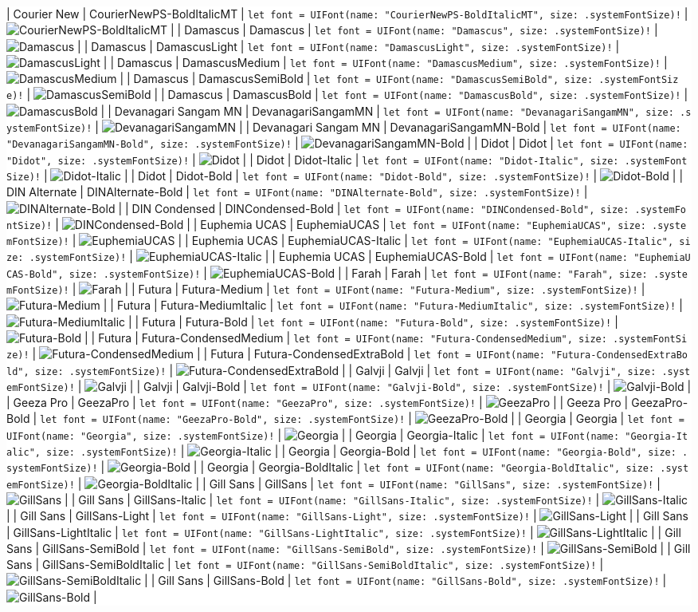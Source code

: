 | Courier New | CourierNewPS-BoldItalicMT | `let font = UIFont(name: "CourierNewPS-BoldItalicMT", size: .systemFontSize)!` | ![CourierNewPS-BoldItalicMT](./Resources/CourierNewPS-BoldItalicMT.png) |
| Damascus | Damascus | `let font = UIFont(name: "Damascus", size: .systemFontSize)!` | ![Damascus](./Resources/Damascus.png) |
| Damascus | DamascusLight | `let font = UIFont(name: "DamascusLight", size: .systemFontSize)!` | ![DamascusLight](./Resources/DamascusLight.png) |
| Damascus | DamascusMedium | `let font = UIFont(name: "DamascusMedium", size: .systemFontSize)!` | ![DamascusMedium](./Resources/DamascusMedium.png) |
| Damascus | DamascusSemiBold | `let font = UIFont(name: "DamascusSemiBold", size: .systemFontSize)!` | ![DamascusSemiBold](./Resources/DamascusSemiBold.png) |
| Damascus | DamascusBold | `let font = UIFont(name: "DamascusBold", size: .systemFontSize)!` | ![DamascusBold](./Resources/DamascusBold.png) |
| Devanagari Sangam MN | DevanagariSangamMN | `let font = UIFont(name: "DevanagariSangamMN", size: .systemFontSize)!` | ![DevanagariSangamMN](./Resources/DevanagariSangamMN.png) |
| Devanagari Sangam MN | DevanagariSangamMN-Bold | `let font = UIFont(name: "DevanagariSangamMN-Bold", size: .systemFontSize)!` | ![DevanagariSangamMN-Bold](./Resources/DevanagariSangamMN-Bold.png) |
| Didot | Didot | `let font = UIFont(name: "Didot", size: .systemFontSize)!` | ![Didot](./Resources/Didot.png) |
| Didot | Didot-Italic | `let font = UIFont(name: "Didot-Italic", size: .systemFontSize)!` | ![Didot-Italic](./Resources/Didot-Italic.png) |
| Didot | Didot-Bold | `let font = UIFont(name: "Didot-Bold", size: .systemFontSize)!` | ![Didot-Bold](./Resources/Didot-Bold.png) |
| DIN Alternate | DINAlternate-Bold | `let font = UIFont(name: "DINAlternate-Bold", size: .systemFontSize)!` | ![DINAlternate-Bold](./Resources/DINAlternate-Bold.png) |
| DIN Condensed | DINCondensed-Bold | `let font = UIFont(name: "DINCondensed-Bold", size: .systemFontSize)!` | ![DINCondensed-Bold](./Resources/DINCondensed-Bold.png) |
| Euphemia UCAS | EuphemiaUCAS | `let font = UIFont(name: "EuphemiaUCAS", size: .systemFontSize)!` | ![EuphemiaUCAS](./Resources/EuphemiaUCAS.png) |
| Euphemia UCAS | EuphemiaUCAS-Italic | `let font = UIFont(name: "EuphemiaUCAS-Italic", size: .systemFontSize)!` | ![EuphemiaUCAS-Italic](./Resources/EuphemiaUCAS-Italic.png) |
| Euphemia UCAS | EuphemiaUCAS-Bold | `let font = UIFont(name: "EuphemiaUCAS-Bold", size: .systemFontSize)!` | ![EuphemiaUCAS-Bold](./Resources/EuphemiaUCAS-Bold.png) |
| Farah | Farah | `let font = UIFont(name: "Farah", size: .systemFontSize)!` | ![Farah](./Resources/Farah.png) |
| Futura | Futura-Medium | `let font = UIFont(name: "Futura-Medium", size: .systemFontSize)!` | ![Futura-Medium](./Resources/Futura-Medium.png) |
| Futura | Futura-MediumItalic | `let font = UIFont(name: "Futura-MediumItalic", size: .systemFontSize)!` | ![Futura-MediumItalic](./Resources/Futura-MediumItalic.png) |
| Futura | Futura-Bold | `let font = UIFont(name: "Futura-Bold", size: .systemFontSize)!` | ![Futura-Bold](./Resources/Futura-Bold.png) |
| Futura | Futura-CondensedMedium | `let font = UIFont(name: "Futura-CondensedMedium", size: .systemFontSize)!` | ![Futura-CondensedMedium](./Resources/Futura-CondensedMedium.png) |
| Futura | Futura-CondensedExtraBold | `let font = UIFont(name: "Futura-CondensedExtraBold", size: .systemFontSize)!` | ![Futura-CondensedExtraBold](./Resources/Futura-CondensedExtraBold.png) |
| Galvji | Galvji | `let font = UIFont(name: "Galvji", size: .systemFontSize)!` | ![Galvji](./Resources/Galvji.png) |
| Galvji | Galvji-Bold | `let font = UIFont(name: "Galvji-Bold", size: .systemFontSize)!` | ![Galvji-Bold](./Resources/Galvji-Bold.png) |
| Geeza Pro | GeezaPro | `let font = UIFont(name: "GeezaPro", size: .systemFontSize)!` | ![GeezaPro](./Resources/GeezaPro.png) |
| Geeza Pro | GeezaPro-Bold | `let font = UIFont(name: "GeezaPro-Bold", size: .systemFontSize)!` | ![GeezaPro-Bold](./Resources/GeezaPro-Bold.png) |
| Georgia | Georgia | `let font = UIFont(name: "Georgia", size: .systemFontSize)!` | ![Georgia](./Resources/Georgia.png) |
| Georgia | Georgia-Italic | `let font = UIFont(name: "Georgia-Italic", size: .systemFontSize)!` | ![Georgia-Italic](./Resources/Georgia-Italic.png) |
| Georgia | Georgia-Bold | `let font = UIFont(name: "Georgia-Bold", size: .systemFontSize)!` | ![Georgia-Bold](./Resources/Georgia-Bold.png) |
| Georgia | Georgia-BoldItalic | `let font = UIFont(name: "Georgia-BoldItalic", size: .systemFontSize)!` | ![Georgia-BoldItalic](./Resources/Georgia-BoldItalic.png) |
| Gill Sans | GillSans | `let font = UIFont(name: "GillSans", size: .systemFontSize)!` | ![GillSans](./Resources/GillSans.png) |
| Gill Sans | GillSans-Italic | `let font = UIFont(name: "GillSans-Italic", size: .systemFontSize)!` | ![GillSans-Italic](./Resources/GillSans-Italic.png) |
| Gill Sans | GillSans-Light | `let font = UIFont(name: "GillSans-Light", size: .systemFontSize)!` | ![GillSans-Light](./Resources/GillSans-Light.png) |
| Gill Sans | GillSans-LightItalic | `let font = UIFont(name: "GillSans-LightItalic", size: .systemFontSize)!` | ![GillSans-LightItalic](./Resources/GillSans-LightItalic.png) |
| Gill Sans | GillSans-SemiBold | `let font = UIFont(name: "GillSans-SemiBold", size: .systemFontSize)!` | ![GillSans-SemiBold](./Resources/GillSans-SemiBold.png) |
| Gill Sans | GillSans-SemiBoldItalic | `let font = UIFont(name: "GillSans-SemiBoldItalic", size: .systemFontSize)!` | ![GillSans-SemiBoldItalic](./Resources/GillSans-SemiBoldItalic.png) |
| Gill Sans | GillSans-Bold | `let font = UIFont(name: "GillSans-Bold", size: .systemFontSize)!` | ![GillSans-Bold](./Resources/GillSans-Bold.png) |